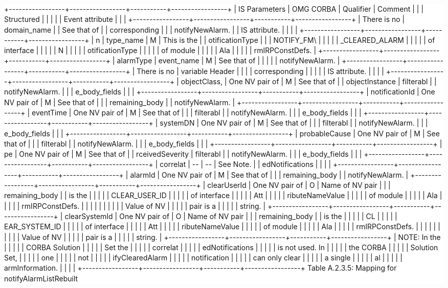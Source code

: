 +-----------------+-----------------+-----------+-----------------+ | IS Parameters | OMG CORBA | Qualifier | Comment | | | Structured | | | | | Event attribute | | | +-----------------+-----------------+-----------+-----------------+ | There is no | domain_name | | See that of | | corresponding | | | notifyNewAlarm. | | IS attribute. | | | | +-----------------+-----------------+-----------+-----------------+ | n | type_name | M | This is the | | otificationType | | | NOTIFY_FM\ | | | | | _CLEARED_ALARM | | | | | of interface | | | | | N | | | | | otificationType | | | | | of module | | | | | Ala | | | | | rmIRPConstDefs. | +-----------------+-----------------+-----------+-----------------+ | alarmType | event_name | M | See that of | | | | | notifyNewAlarm. | +-----------------+-----------------+-----------+-----------------+ | There is no | variable Header | | | | corresponding | | | | | IS attribute. | | | | +-----------------+-----------------+-----------+-----------------+ | objectClass, | One NV pair of | M | See that of | | objectInstance | filterabl | | notifyNewAlarm. | | | e_body_fields | | | +-----------------+-----------------+-----------+-----------------+ | notificationId | One NV pair of | M | See that of | | | remaining_body | | notifyNewAlarm. | +-----------------+-----------------+-----------+-----------------+ | eventTime | One NV pair of | M | See that of | | | filterabl | | notifyNewAlarm. | | | e_body_fields | | | +-----------------+-----------------+-----------+-----------------+ | systemDN | One NV pair of | M | See that of | | | filterabl | | notifyNewAlarm. | | | e_body_fields | | | +-----------------+-----------------+-----------+-----------------+ | probableCause | One NV pair of | M | See that of | | | filterabl | | notifyNewAlarm. | | | e_body_fields | | | +-----------------+-----------------+-----------+-----------------+ | pe | One NV pair of | M | See that of | | rceivedSeverity | filterabl | | notifyNewAlarm. | | | e_body_fields | | | +-----------------+-----------------+-----------+-----------------+ | correlat | -- | -- | See Note. | | edNotifications | | | | +-----------------+-----------------+-----------+-----------------+ | alarmId | One NV pair of | M | See that of | | | remaining_body | | notifyNewAlarm. | +-----------------+-----------------+-----------+-----------------+ | clearUserId | One NV pair of | O | Name of NV pair | | | remaining_body | | is the | | | | | CLEAR_USER_ID | | | | | of interface | | | | | Att | | | | | ributeNameValue | | | | | of module | | | | | Ala | | | | | rmIRPConstDefs. | | | | | | | | | | Value of NV | | | | | pair is a | | | | | string. | +-----------------+-----------------+-----------+-----------------+ | clearSystemId | One NV pair of | O | Name of NV pair | | | remaining_body | | is the | | | | | CL | | | | | EAR_SYSTEM_ID | | | | | of interface | | | | | Att | | | | | ributeNameValue | | | | | of module | | | | | Ala | | | | | rmIRPConstDefs. | | | | | | | | | | Value of NV | | | | | pair is a | | | | | string. | +-----------------+-----------------+-----------+-----------------+ | NOTE: In the | | | | | CORBA Solution | | | | | Set the | | | | | correlat | | | | | edNotifications | | | | | is not used. In | | | | | the CORBA | | | | | Solution Set, | | | | | one | | | | | not | | | | | ifyClearedAlarm | | | | | notification | | | | | can only clear | | | | | a single | | | | | al | | | | | armInformation. | | | | +-----------------+-----------------+-----------+-----------------+
Table A.2.3.5: Mapping for notifyAlarmListRebuilt